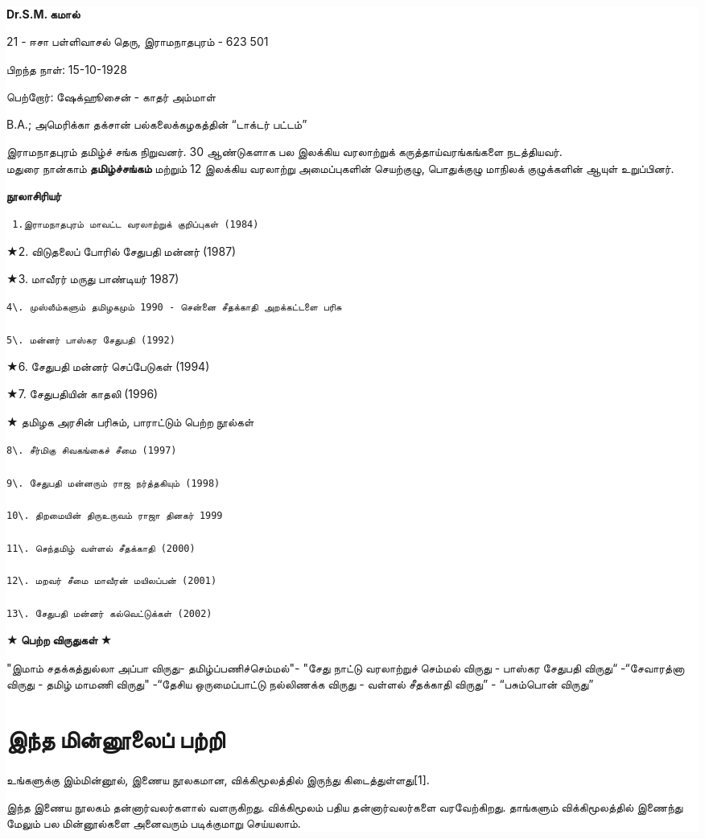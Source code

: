 **﻿Dr.S.M. கமால்**

21 - ஈசா பள்ளிவாசல் தெரு, இராமநாதபுரம் - 623 501

பிறந்த நாள்: 15-10-1928

பெற்றோர்: ஷேக்ஹூசைன் - காதர் அம்மாள்

B.A.; அமெரிக்கா தக்சான் பல்கலைக்கழகத்தின் “டாக்டர் பட்டம்”

இராமநாதபுரம் தமிழ்ச் சங்க நிறுவனர். 30 ஆண்டுகளாக பல இலக்கிய வரலாற்றுக் கருத்தாய்வரங்கங்களை நடத்தியவர்.  
மதுரை நான்காம் **தமிழ்ச்சங்கம்** மற்றும் 12 இலக்கிய வரலாற்று அமைப்புகளின் செயற்குழு, பொதுக்குழு மாநிலக் குழுக்களின் ஆயுள் உறுப்பினர்.

**﻿நூலாசிரியர்**

    
    
     1.இராமநாதபுரம் மாவட்ட வரலாற்றுக் குறிப்புகள் (1984)
    

★2. விடுதலைப் போரில் சேதுபதி மன்னர் (1987)

★3. மாவீரர் மருது பாண்டியர் 1987)

    
    
    4\. முஸ்லீம்களும் தமிழகமும் 1990 - சென்னை சீதக்காதி அறக்கட்டளை பரிசு
    
    5\. மன்னர் பாஸ்கர சேதுபதி (1992)
    

★6. சேதுபதி மன்னர் செப்பேடுகள் (1994)

★7. சேதுபதியின் காதலி (1996)

★ தமிழக அரசின் பரிசும், பாராட்டும் பெற்ற நூல்கள்

    
    
    8\. சீர்மிகு சிவகங்கைச் சீமை (1997)
    
    9\. சேதுபதி மன்னரும் ராஜ நர்த்தகியும் (1998)
    
    10\. திறமையின் திருஉருவம் ராஜா தினகர் 1999
    
    11\. செந்தமிழ் வள்ளல் சீதக்காதி (2000)
    
    12\. மறவர் சீமை மாவீரன் மயிலப்பன் (2001)
    
    13\. சேதுபதி மன்னர் கல்வெட்டுக்கள் (2002)
    

**﻿★ பெற்ற விருதுகள் ★**

"இமாம் சதக்கத்துல்லா அப்பா விருது- தமிழ்ப்பணிச்செம்மல்"- "சேது நாட்டு வரலாற்றுச் செம்மல் விருது - பாஸ்கர சேதுபதி விருது“ -“சேவாரத்னா விருது - தமிழ் மாமணி விருது" -“தேசிய ஒருமைப்பாட்டு நல்லிணக்க விருது - வள்ளல் சீதக்காதி விருது” - “பசும்பொன் விருது”

# இந்த மின்னூலைப் பற்றி

உங்களுக்கு இம்மின்னூல், இணைய நூலகமான, விக்கிமூலத்தில் இருந்து கிடைத்துள்ளது[1].

இந்த இணைய நூலகம் தன்னார்வலர்களால் வளருகிறது. விக்கிமூலம் பதிய தன்னார்வலர்களை வரவேற்கிறது. தாங்களும் விக்கிமூலத்தில் இணைந்து மேலும் பல மின்னூல்களை அனைவரும் படிக்குமாறு செய்யலாம்.
